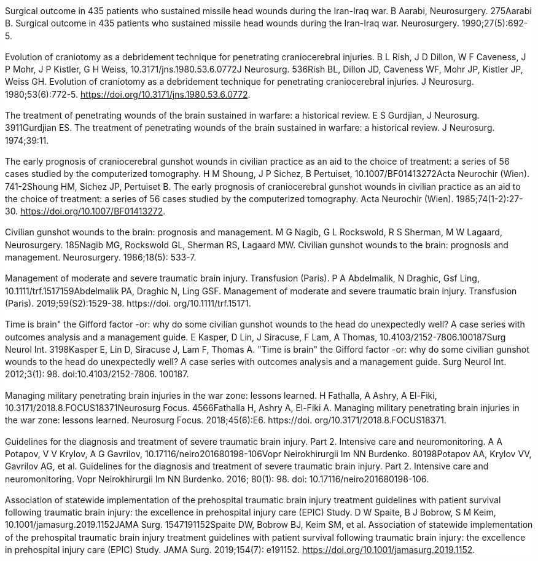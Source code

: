 Surgical outcome in 435 patients who sustained missile head wounds during the Iran-Iraq war. B Aarabi, Neurosurgery. 275Aarabi B. Surgical outcome in 435 patients who sustained missile head wounds during the Iran-Iraq war. Neurosurgery. 1990;27(5):692-5.

Evolution of craniotomy as a debridement technique for penetrating craniocerebral injuries. B L Rish, J D Dillon, W F Caveness, J P Mohr, J P Kistler, G H Weiss, 10.3171/jns.1980.53.6.0772J Neurosurg. 536Rish BL, Dillon JD, Caveness WF, Mohr JP, Kistler JP, Weiss GH. Evolution of craniotomy as a debridement technique for penetrating craniocerebral injuries. J Neurosurg. 1980;53(6):772-5. https://doi.org/10.3171/jns.1980.53.6.0772.

The treatment of penetrating wounds of the brain sustained in warfare: a historical review. E S Gurdjian, J Neurosurg. 3911Gurdjian ES. The treatment of penetrating wounds of the brain sustained in warfare: a historical review. J Neurosurg. 1974;39:11.

The early prognosis of craniocerebral gunshot wounds in civilian practice as an aid to the choice of treatment: a series of 56 cases studied by the computerized tomography. H M Shoung, J P Sichez, B Pertuiset, 10.1007/BF01413272Acta Neurochir (Wien). 741-2Shoung HM, Sichez JP, Pertuiset B. The early prognosis of craniocerebral gunshot wounds in civilian practice as an aid to the choice of treatment: a series of 56 cases studied by the computerized tomography. Acta Neurochir (Wien). 1985;74(1-2):27-30. https://doi.org/10.1007/BF01413272.

Civilian gunshot wounds to the brain: prognosis and management. M G Nagib, G L Rockswold, R S Sherman, M W Lagaard, Neurosurgery. 185Nagib MG, Rockswold GL, Sherman RS, Lagaard MW. Civilian gunshot wounds to the brain: prognosis and management. Neurosurgery. 1986;18(5): 533-7.

Management of moderate and severe traumatic brain injury. Transfusion (Paris). P A Abdelmalik, N Draghic, Gsf Ling, 10.1111/trf.1517159Abdelmalik PA, Draghic N, Ling GSF. Management of moderate and severe traumatic brain injury. Transfusion (Paris). 2019;59(S2):1529-38. https://doi. org/10.1111/trf.15171.

Time is brain" the Gifford factor -or: why do some civilian gunshot wounds to the head do unexpectedly well? A case series with outcomes analysis and a management guide. E Kasper, D Lin, J Siracuse, F Lam, A Thomas, 10.4103/2152-7806.100187Surg Neurol Int. 3198Kasper E, Lin D, Siracuse J, Lam F, Thomas A. "Time is brain" the Gifford factor -or: why do some civilian gunshot wounds to the head do unexpectedly well? A case series with outcomes analysis and a management guide. Surg Neurol Int. 2012;3(1): 98. doi:10.4103/2152-7806. 100187.

Managing military penetrating brain injuries in the war zone: lessons learned. H Fathalla, A Ashry, A El-Fiki, 10.3171/2018.8.FOCUS18371Neurosurg Focus. 4566Fathalla H, Ashry A, El-Fiki A. Managing military penetrating brain injuries in the war zone: lessons learned. Neurosurg Focus. 2018;45(6):E6. https://doi. org/10.3171/2018.8.FOCUS18371.

Guidelines for the diagnosis and treatment of severe traumatic brain injury. Part 2. Intensive care and neuromonitoring. A A Potapov, V V Krylov, A G Gavrilov, 10.17116/neiro201680198-106Vopr Neirokhirurgii Im NN Burdenko. 80198Potapov AA, Krylov VV, Gavrilov AG, et al. Guidelines for the diagnosis and treatment of severe traumatic brain injury. Part 2. Intensive care and neuromonitoring. Vopr Neirokhirurgii Im NN Burdenko. 2016; 80(1): 98. doi: 10.17116/neiro201680198-106.

Association of statewide implementation of the prehospital traumatic brain injury treatment guidelines with patient survival following traumatic brain injury: the excellence in prehospital injury care (EPIC) Study. D W Spaite, B J Bobrow, S M Keim, 10.1001/jamasurg.2019.1152JAMA Surg. 1547191152Spaite DW, Bobrow BJ, Keim SM, et al. Association of statewide implementation of the prehospital traumatic brain injury treatment guidelines with patient survival following traumatic brain injury: the excellence in prehospital injury care (EPIC) Study. JAMA Surg. 2019;154(7): e191152. https://doi.org/10.1001/jamasurg.2019.1152.
